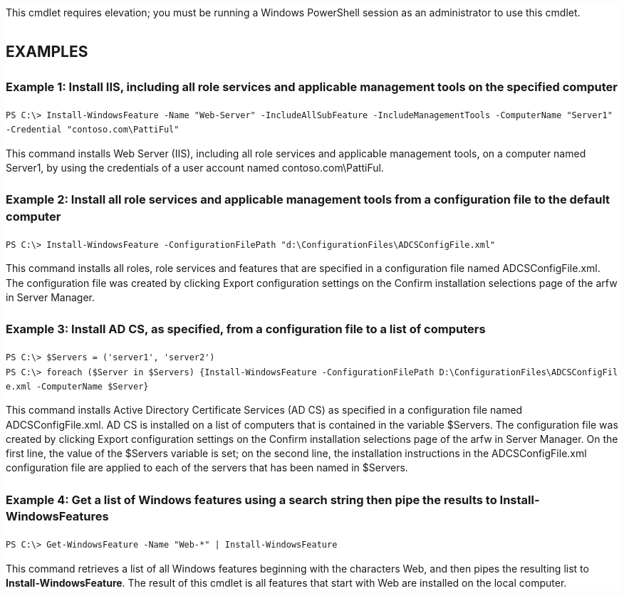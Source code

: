 This cmdlet requires elevation; you must be running a Windows PowerShell session as an administrator to use this cmdlet.

## EXAMPLES

### Example 1: Install IIS, including all role services and applicable management tools on the specified computer
```
PS C:\> Install-WindowsFeature -Name "Web-Server" -IncludeAllSubFeature -IncludeManagementTools -ComputerName "Server1" -Credential "contoso.com\PattiFul"
```

This command installs Web Server (IIS), including all role services and applicable management tools, on a computer named Server1, by using the credentials of a user account named contoso.com\PattiFul.

### Example 2: Install all role services and applicable management tools from a configuration file to the default computer
```
PS C:\> Install-WindowsFeature -ConfigurationFilePath "d:\ConfigurationFiles\ADCSConfigFile.xml"
```

This command installs all roles, role services and features that are specified in a configuration file named ADCSConfigFile.xml.
The configuration file was created by clicking Export configuration settings on the Confirm installation selections page of the arfw in Server Manager.

### Example 3: Install AD CS, as specified, from a configuration file to a list of computers
```
PS C:\> $Servers = ('server1', 'server2')
PS C:\> foreach ($Server in $Servers) {Install-WindowsFeature -ConfigurationFilePath D:\ConfigurationFiles\ADCSConfigFile.xml -ComputerName $Server}
```

This command installs Active Directory Certificate Services (AD CS) as specified in a configuration file named ADCSConfigFile.xml.
AD CS is installed on a list of computers that is contained in the variable $Servers.
The configuration file was created by clicking Export configuration settings on the Confirm installation selections page of the arfw in Server Manager.
On the first line, the value of the $Servers variable is set; on the second line, the installation instructions in the ADCSConfigFile.xml configuration file are applied to each of the servers that has been named in $Servers.

### Example 4: Get a list of Windows features using a search string then pipe the results to Install-WindowsFeatures
```
PS C:\> Get-WindowsFeature -Name "Web-*" | Install-WindowsFeature
```

This command retrieves a list of all Windows features beginning with the characters Web, and then pipes the resulting list to **Install-WindowsFeature**.
The result of this cmdlet is all features that start with Web are installed on the local computer.
